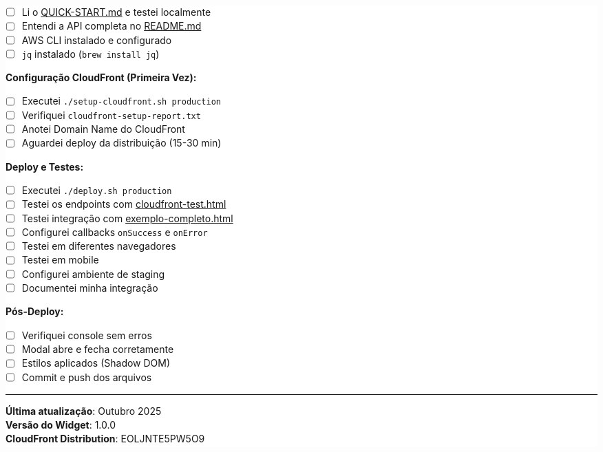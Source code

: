 - [ ] Li o [QUICK-START.md](./QUICK-START.md) e testei localmente
- [ ] Entendi a API completa no [README.md](./README.md)
- [ ] AWS CLI instalado e configurado
- [ ] `jq` instalado (`brew install jq`)

**Configuração CloudFront (Primeira Vez):**

- [ ] Executei `./setup-cloudfront.sh production`
- [ ] Verifiquei `cloudfront-setup-report.txt`
- [ ] Anotei Domain Name do CloudFront
- [ ] Aguardei deploy da distribuição (15-30 min)

**Deploy e Testes:**

- [ ] Executei `./deploy.sh production`
- [ ] Testei os endpoints com [cloudfront-test.html](./examples/cloudfront-test.html)
- [ ] Testei integração com [exemplo-completo.html](./examples/exemplo-completo.html)
- [ ] Configurei callbacks `onSuccess` e `onError`
- [ ] Testei em diferentes navegadores
- [ ] Testei em mobile
- [ ] Configurei ambiente de staging
- [ ] Documentei minha integração

**Pós-Deploy:**

- [ ] Verifiquei console sem erros
- [ ] Modal abre e fecha corretamente
- [ ] Estilos aplicados (Shadow DOM)
- [ ] Commit e push dos arquivos

---

**Última atualização**: Outubro 2025  
**Versão do Widget**: 1.0.0  
**CloudFront Distribution**: EOLJNTE5PW5O9
